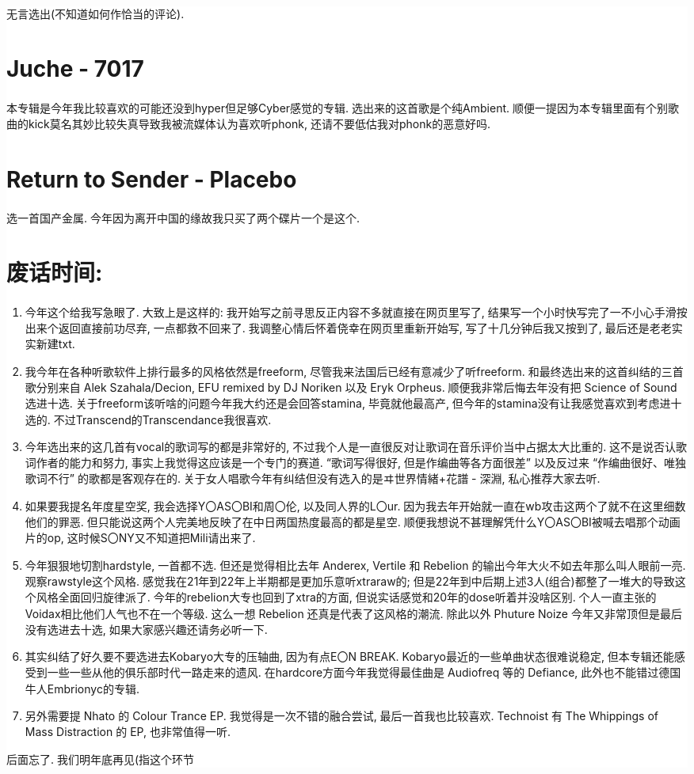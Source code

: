 无言选出(不知道如何作恰当的评论).


# Juche - 7017

<iframe style="border-radius:12px" src="https://open.spotify.com/embed/track/0V9ETsSfLpJjSmgIE6sNNm?utm_source=generator" width="100%" height="152" frameBorder="0" allowfullscreen="" allow="autoplay; clipboard-write; encrypted-media; fullscreen; picture-in-picture" loading="lazy"></iframe>

本专辑是今年我比较喜欢的可能还没到hyper但足够Cyber感觉的专辑. 选出来的这首歌是个纯Ambient. 顺便一提因为本专辑里面有个别歌曲的kick莫名其妙比较失真导致我被流媒体认为喜欢听phonk, 还请不要低估我对phonk的恶意好吗. 


# Return to Sender - Placebo

<iframe style="border-radius:12px" src="https://open.spotify.com/embed/track/2fvD9Xa0oT2bJcyBgMAZOU?utm_source=generator" width="100%" height="152" frameBorder="0" allowfullscreen="" allow="autoplay; clipboard-write; encrypted-media; fullscreen; picture-in-picture" loading="lazy"></iframe>

选一首国产金属. 今年因为离开中国的缘故我只买了两个碟片一个是这个.



# 废话时间:

1. 今年这个给我写急眼了. 大致上是这样的: 我开始写之前寻思反正内容不多就直接在网页里写了, 结果写一个小时快写完了一不小心手滑按出来个返回直接前功尽弃, 一点都救不回来了. 我调整心情后怀着侥幸在网页里重新开始写, 写了十几分钟后我又按到了, 最后还是老老实实新建txt.

2. 我今年在各种听歌软件上排行最多的风格依然是freeform, 尽管我来法国后已经有意减少了听freeform. 和最终选出来的这首纠结的三首歌分别来自 Alek Szahala/Decion, EFU remixed by DJ Noriken 以及 Eryk Orpheus. 顺便我非常后悔去年没有把 Science of Sound 选进十选. 关于freeform该听啥的问题今年我大约还是会回答stamina, 毕竟就他最高产, 但今年的stamina没有让我感觉喜欢到考虑进十选的. 不过Transcend的Transcendance我很喜欢.

3. 今年选出来的这几首有vocal的歌词写的都是非常好的, 不过我个人是一直很反对让歌词在音乐评价当中占据太大比重的. 这不是说否认歌词作者的能力和努力, 事实上我觉得这应该是一个专门的赛道.  “歌词写得很好, 但是作编曲等各方面很差” 以及反过来 “作编曲很好、唯独歌词不行” 的歌都是客观存在的. 关于女人唱歌今年有纠结但没有选入的是ヰ世界情緒+花譜 - 深淵, 私心推荐大家去听.

4. 如果要我提名年度星空奖, 我会选择Y〇AS〇BI和周〇伦, 以及同人界的L〇ur. 因为我去年开始就一直在wb攻击这两个了就不在这里细数他们的罪恶. 但只能说这两个人完美地反映了在中日两国热度最高的都是星空. 顺便我想说不甚理解凭什么Y〇AS〇BI被喊去唱那个动画片的op, 这时候S〇NY又不知道把Mili请出来了.

5. 今年狠狠地切割hardstyle, 一首都不选. 但还是觉得相比去年 Anderex, Vertile 和 Rebelion 的输出今年大火不如去年那么叫人眼前一亮. 观察rawstyle这个风格. 感觉我在21年到22年上半期都是更加乐意听xtraraw的; 但是22年到中后期上述3人(组合)都整了一堆大的导致这个风格全面回归旋律派了. 今年的rebelion大专也回到了xtra的方面, 但说实话感觉和20年的dose听着并没啥区别. 个人一直主张的Voidax相比他们人气也不在一个等级. 这么一想 Rebelion 还真是代表了这风格的潮流. 除此以外 Phuture Noize 今年又非常顶但是最后没有选进去十选, 如果大家感兴趣还请务必听一下.

6. 其实纠结了好久要不要选进去Kobaryo大专的压轴曲, 因为有点E〇N BREAK. Kobaryo最近的一些单曲状态很难说稳定, 但本专辑还能感受到一些一些从他的俱乐部时代一路走来的遗风. 在hardcore方面今年我觉得最佳曲是 Audiofreq 等的 Defiance, 此外也不能错过德国牛人Embrionyc的专辑.

7. 另外需要提 Nhato 的 Colour Trance EP. 我觉得是一次不错的融合尝试, 最后一首我也比较喜欢. Technoist 有 The Whippings of Mass Distraction 的 EP, 也非常值得一听.

后面忘了. 我们明年底再见(指这个环节
